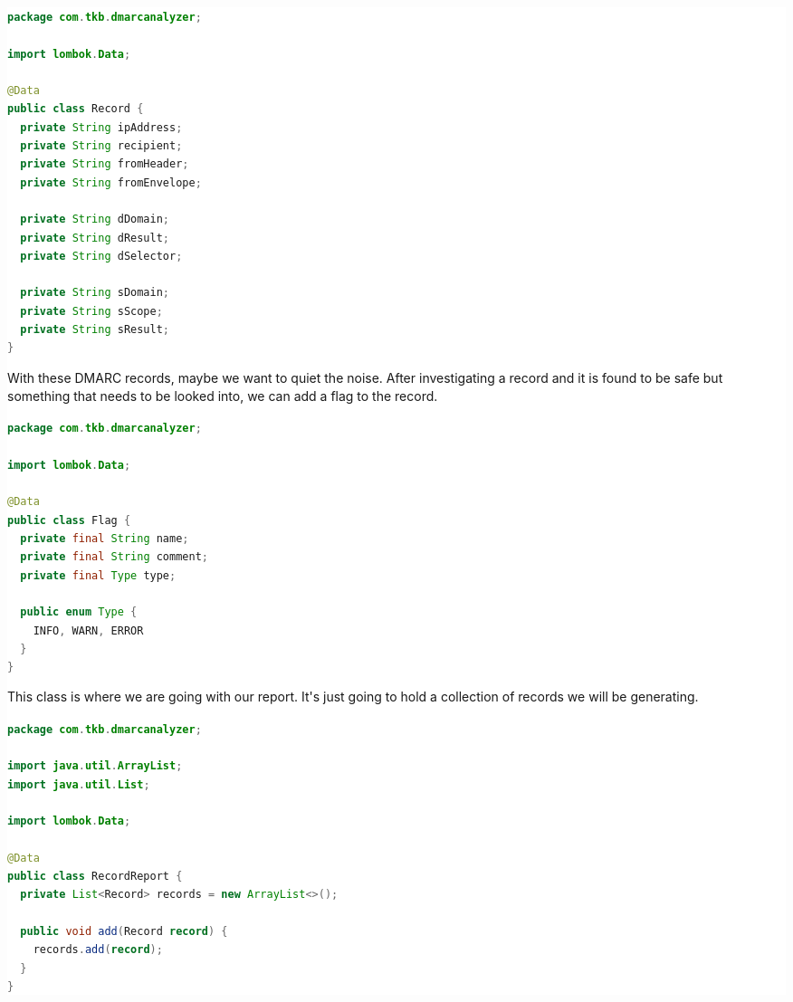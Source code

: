 ```java
package com.tkb.dmarcanalyzer;

import lombok.Data;

@Data
public class Record {
  private String ipAddress;
  private String recipient;
  private String fromHeader;
  private String fromEnvelope;

  private String dDomain;
  private String dResult;
  private String dSelector;

  private String sDomain;
  private String sScope;
  private String sResult;
}
```

With these DMARC records, maybe we want to quiet the noise. After investigating a record and it is found to be safe but something that needs to be looked into, we can add a flag to the record.

```java
package com.tkb.dmarcanalyzer;

import lombok.Data;

@Data
public class Flag {
  private final String name;
  private final String comment;
  private final Type type;

  public enum Type {
    INFO, WARN, ERROR
  }
}
```

This class is where we are going with our report. It's just going to hold a collection of records we will be generating.

```java
package com.tkb.dmarcanalyzer;

import java.util.ArrayList;
import java.util.List;

import lombok.Data;

@Data
public class RecordReport {
  private List<Record> records = new ArrayList<>();

  public void add(Record record) {
    records.add(record);
  }
}
```
